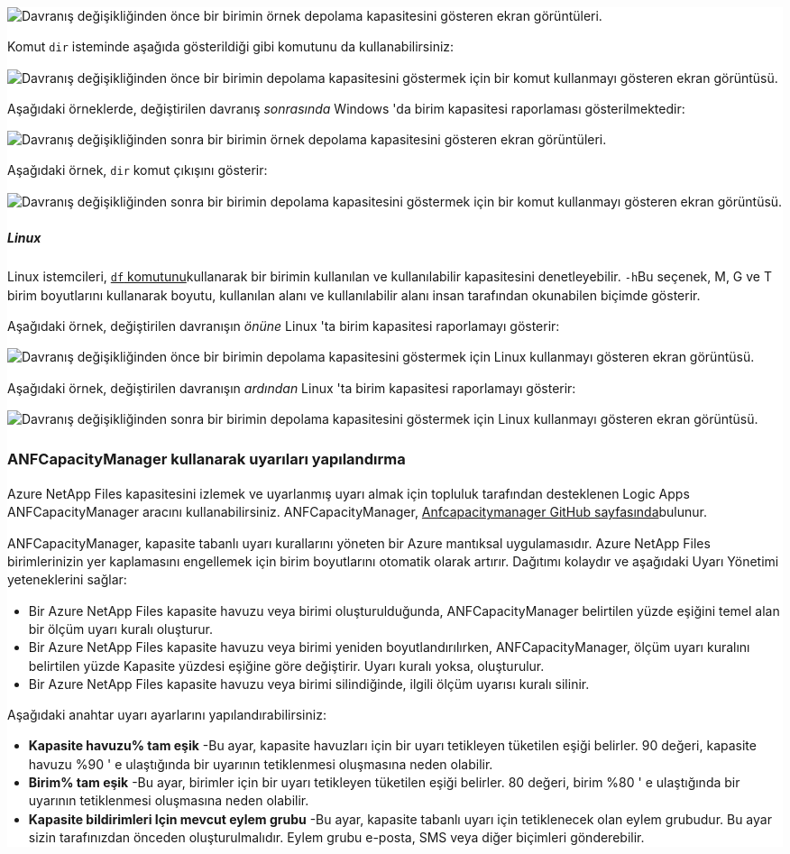 ![Davranış değişikliğinden önce bir birimin örnek depolama kapasitesini gösteren ekran görüntüleri.](../media/azure-netapp-files/hard-quota-windows-capacity-before.png)

Komut `dir` isteminde aşağıda gösterildiği gibi komutunu da kullanabilirsiniz:

![Davranış değişikliğinden önce bir birimin depolama kapasitesini göstermek için bir komut kullanmayı gösteren ekran görüntüsü.](../media/azure-netapp-files/hard-quota-command-capacity-before.png)

Aşağıdaki örneklerde, değiştirilen davranış *sonrasında* Windows 'da birim kapasitesi raporlaması gösterilmektedir:

![Davranış değişikliğinden sonra bir birimin örnek depolama kapasitesini gösteren ekran görüntüleri.](../media/azure-netapp-files/hard-quota-windows-capacity-after.png)

Aşağıdaki örnek, `dir` komut çıkışını gösterir:  

![Davranış değişikliğinden sonra bir birimin depolama kapasitesini göstermek için bir komut kullanmayı gösteren ekran görüntüsü.](../media/azure-netapp-files/hard-quota-command-capacity-after.png)

##### <a name="linux"></a>Linux 

Linux istemcileri, [ `df` komutunu](https://linux.die.net/man/1/df)kullanarak bir birimin kullanılan ve kullanılabilir kapasitesini denetleyebilir. `-h`Bu seçenek, M, G ve T birim boyutlarını kullanarak boyutu, kullanılan alanı ve kullanılabilir alanı insan tarafından okunabilen biçimde gösterir.

Aşağıdaki örnek, değiştirilen davranışın *önüne* Linux 'ta birim kapasitesi raporlamayı gösterir:  

![Davranış değişikliğinden önce bir birimin depolama kapasitesini göstermek için Linux kullanmayı gösteren ekran görüntüsü.](../media/azure-netapp-files/hard-quota-linux-capacity-before.png)

Aşağıdaki örnek, değiştirilen davranışın *ardından* Linux 'ta birim kapasitesi raporlamayı gösterir:  

![Davranış değişikliğinden sonra bir birimin depolama kapasitesini göstermek için Linux kullanmayı gösteren ekran görüntüsü.](../media/azure-netapp-files/hard-quota-linux-capacity-after.png)


### <a name="configure-alerts-using-anfcapacitymanager"></a>ANFCapacityManager kullanarak uyarıları yapılandırma

Azure NetApp Files kapasitesini izlemek ve uyarlanmış uyarı almak için topluluk tarafından desteklenen Logic Apps ANFCapacityManager aracını kullanabilirsiniz. ANFCapacityManager, [Anfcapacitymanager GitHub sayfasında](https://github.com/ANFTechTeam/ANFCapacityManager)bulunur.

ANFCapacityManager, kapasite tabanlı uyarı kurallarını yöneten bir Azure mantıksal uygulamasıdır. Azure NetApp Files birimlerinizin yer kaplamasını engellemek için birim boyutlarını otomatik olarak artırır. Dağıtımı kolaydır ve aşağıdaki Uyarı Yönetimi yeteneklerini sağlar:

* Bir Azure NetApp Files kapasite havuzu veya birimi oluşturulduğunda, ANFCapacityManager belirtilen yüzde eşiğini temel alan bir ölçüm uyarı kuralı oluşturur.
* Bir Azure NetApp Files kapasite havuzu veya birimi yeniden boyutlandırılırken, ANFCapacityManager, ölçüm uyarı kuralını belirtilen yüzde Kapasite yüzdesi eşiğine göre değiştirir. Uyarı kuralı yoksa, oluşturulur.
* Bir Azure NetApp Files kapasite havuzu veya birimi silindiğinde, ilgili ölçüm uyarısı kuralı silinir.

Aşağıdaki anahtar uyarı ayarlarını yapılandırabilirsiniz:  

* **Kapasite havuzu% tam eşik** -Bu ayar, kapasite havuzları için bir uyarı tetikleyen tüketilen eşiği belirler. 90 değeri, kapasite havuzu %90 ' e ulaştığında bir uyarının tetiklenmesi oluşmasına neden olabilir.
* **Birim% tam eşik** -Bu ayar, birimler için bir uyarı tetikleyen tüketilen eşiği belirler. 80 değeri, birim %80 ' e ulaştığında bir uyarının tetiklenmesi oluşmasına neden olabilir.
* **Kapasite bildirimleri Için mevcut eylem grubu** -Bu ayar, kapasite tabanlı uyarı için tetiklenecek olan eylem grubudur. Bu ayar sizin tarafınızdan önceden oluşturulmalıdır. Eylem grubu e-posta, SMS veya diğer biçimleri gönderebilir.
